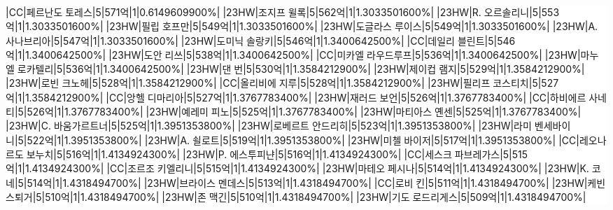 |CC|페르난도 토레스|5|571억|1|0.6149609900%|
|23HW|조지프 윌록|5|562억|1|1.3033501600%|
|23HW|R. 오르솔리니|5|553억|1|1.3033501600%|
|23HW|필립 호프만|5|549억|1|1.3033501600%|
|23HW|도글라스 루이스|5|549억|1|1.3033501600%|
|23HW|A. 사나브리아|5|547억|1|1.3033501600%|
|23HW|도미닉 솔랑키|5|546억|1|1.3400642500%|
|CC|데일리 블린트|5|546억|1|1.3400642500%|
|23HW|도안 리쓰|5|538억|1|1.3400642500%|
|CC|미카엘 라우드루프|5|536억|1|1.3400642500%|
|23HW|마누엘 로카텔리|5|536억|1|1.3400642500%|
|23HW|댄 번|5|530억|1|1.3584212900%|
|23HW|제이컵 램지|5|529억|1|1.3584212900%|
|23HW|로빈 크노헤|5|528억|1|1.3584212900%|
|CC|올리비에 지루|5|528억|1|1.3584212900%|
|23HW|필리프 코스티치|5|527억|1|1.3584212900%|
|CC|앙헬 디마리아|5|527억|1|1.3767783400%|
|23HW|재러드 보언|5|526억|1|1.3767783400%|
|CC|하비에르 사네티|5|526억|1|1.3767783400%|
|23HW|예레미 피노|5|525억|1|1.3767783400%|
|23HW|마티아스 옌센|5|525억|1|1.3767783400%|
|23HW|C. 바움가르트너|5|525억|1|1.3951353800%|
|23HW|로베르트 안드리히|5|523억|1|1.3951353800%|
|23HW|라미 벤세바이니|5|522억|1|1.3951353800%|
|23HW|A. 쇨로트|5|519억|1|1.3951353800%|
|23HW|미첼 바이저|5|517억|1|1.3951353800%|
|CC|레오나르도 보누치|5|516억|1|1.4134924300%|
|23HW|P. 에스투피냔|5|516억|1|1.4134924300%|
|CC|세스크 파브레가스|5|515억|1|1.4134924300%|
|CC|조르조 키엘리니|5|515억|1|1.4134924300%|
|23HW|마테오 페시나|5|514억|1|1.4134924300%|
|23HW|K. 코네|5|514억|1|1.4318494700%|
|23HW|브라이스 멘데스|5|513억|1|1.4318494700%|
|CC|로비 킨|5|511억|1|1.4318494700%|
|23HW|케빈 스퇴거|5|510억|1|1.4318494700%|
|23HW|존 맥긴|5|510억|1|1.4318494700%|
|23HW|기도 로드리게스|5|509억|1|1.4318494700%|